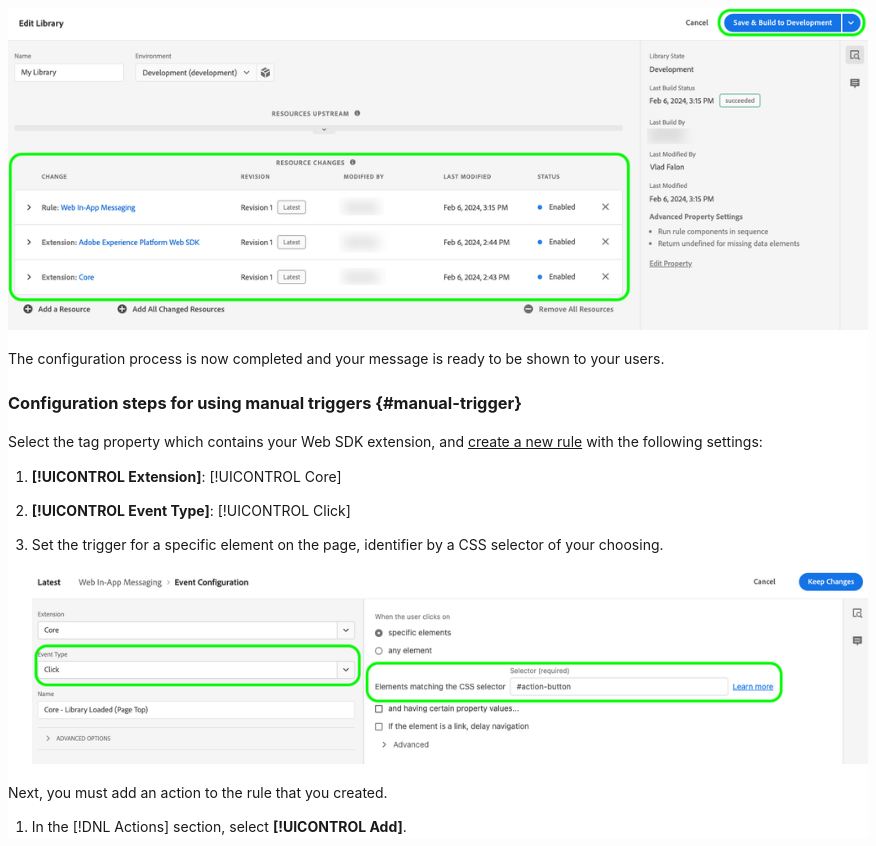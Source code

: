 ![Image showing the personalization configuration screen.](assets/web-in-app-messaging/publish-flow.png)

The configuration process is now completed and your message is ready to be shown to your users.

### Configuration steps for using manual triggers {#manual-trigger}

Select the tag property which contains your Web SDK extension, and [create a new rule](../../tags/ui/managing-resources/rules.md##create-a-rule) with the following settings:

1. **[!UICONTROL Extension]**: [!UICONTROL Core]
2. **[!UICONTROL Event Type]**: [!UICONTROL Click]
3. Set the trigger for a specific element on the page, identifier by a CSS selector of your choosing.

    ![Image showing the event configuration screen.](assets/web-in-app-messaging/event-configuration-manual.png)


Next, you must add an action to the rule that you created.

1. In the [!DNL Actions] section, select **[!UICONTROL Add]**.